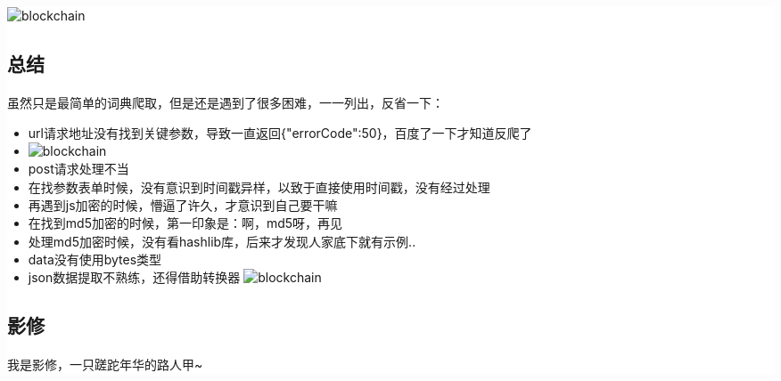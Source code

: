 ![blockchain](https://www.ensio.top/img/07.png "成功")
## 总结
虽然只是最简单的词典爬取，但是还是遇到了很多困难，一一列出，反省一下：
- url请求地址没有找到关键参数，导致一直返回{"errorCode":50}，百度了一下才知道反爬了
- ![blockchain](https://www.ensio.top/img/05.png "{errorCode:50} ")
- post请求处理不当
- 在找参数表单时候，没有意识到时间戳异样，以致于直接使用时间戳，没有经过处理
- 再遇到js加密的时候，懵逼了许久，才意识到自己要干嘛
- 在找到md5加密的时候，第一印象是：啊，md5呀，再见
- 处理md5加密时候，没有看hashlib库，后来才发现人家底下就有示例..
- data没有使用bytes类型
- json数据提取不熟练，还得借助转换器
![blockchain](https://www.ensio.top/img/08.png "json转换")

## 影修
我是影修，一只蹉跎年华的路人甲~


